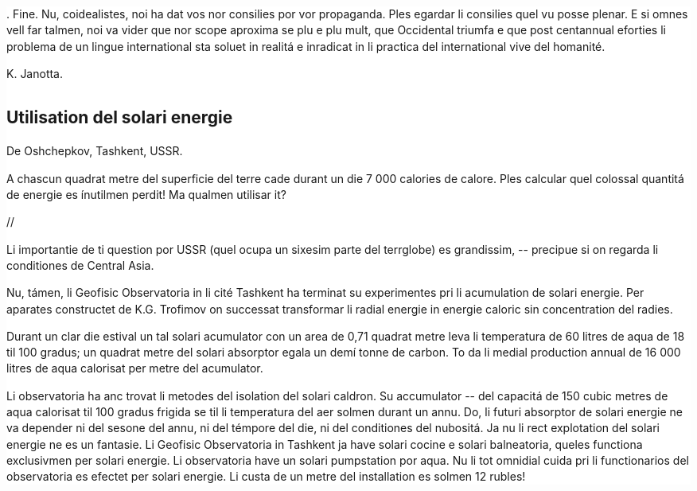 . Fine. Nu, coidealistes, noi ha dat vos nor consilies por vor
propaganda. Ples egardar li consilies quel vu posse plenar. E si
omnes vell far talmen, noi va vider que nor scope aproxima se plu e
plu mult, que Occidental triumfa e que post centannual eforties li
problema de un lingue international sta soluet in realitá e
inradicat in li practica del international vive del homanité.

K. Janotta.




## Utilisation del solari energie

De Oshchepkov, Tashkent, USSR.

A chascun quadrat metre del superficie del terre cade durant un die 7 000
calories de calore. Ples calcular quel colossal quantitá de energie
es ínutilmen perdit! Ma qualmen utilisar it?








//



Li importantie de ti question por USSR (quel ocupa un
sixesim parte del terrglobe) es grandissim, -- precipue si on
regarda li conditiones de Central Asia.

Nu, támen, li Geofisic Observatoria in li cité Tashkent ha terminat su
experimentes pri li acumulation de solari energie. Per aparates
constructet de K.G. Trofimov on successat transformar li radial energie
in energie caloric sin concentration del radies.

Durant un clar die estival un tal solari acumulator con un area de 0,71
quadrat metre leva li temperatura de 60 litres de aqua de 18 til 100
gradus; un quadrat metre del solari absorptor egala un demí tonne de
carbon. To da li medial production annual de 16 000 litres de aqua
calorisat per metre del acumulator.











Li observatoria ha anc trovat li metodes del isolation del solari
caldron. Su accumulator -- del capacitá de 150 cubic metres de aqua
calorisat til 100 gradus frigida se til li temperatura del aer solmen
durant un annu. Do, li futuri absorptor de solari energie ne va depender
ni del sesone del annu, ni del témpore del die, ni del conditiones del
nubositá. Ja nu li rect explotation del solari energie ne es un
fantasie. Li Geofisic Observatoria in Tashkent ja have solari cocine
e solari balneatoria, queles functiona exclusivmen per solari energie.
Li observatoria have un solari pumpstation por aqua. Nu li tot omnidial
cuida pri li functionarios del observatoria es efectet per solari
energie. Li custa de un metre del installation es solmen 12 rubles!
